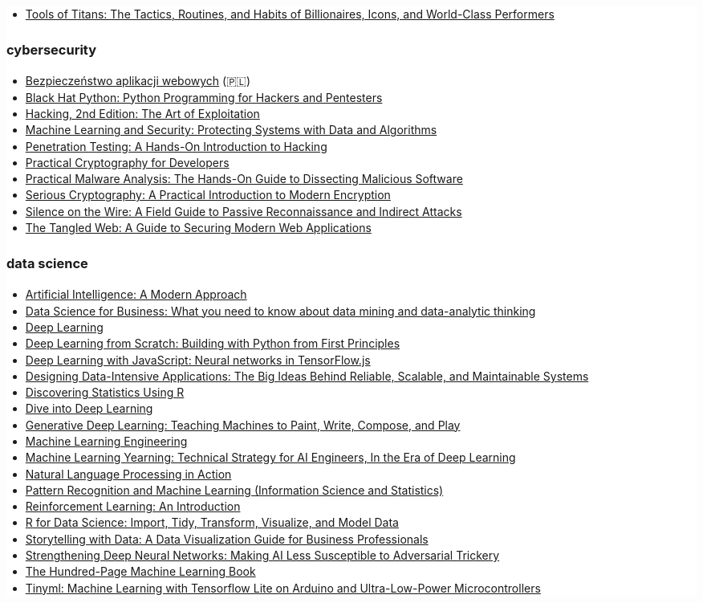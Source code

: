-   [Tools of Titans: The Tactics, Routines, and Habits of Billionaires, Icons, and World-Class Performers](https://www.goodreads.com/book/show/31823677-tools-of-titans)

### cybersecurity

-   [Bezpieczeństwo aplikacji webowych](https://www.goodreads.com/book/show/48718398-bezpiecze-stwo-aplikacji-webowych) (🇵🇱)
-   [Black Hat Python: Python Programming for Hackers and Pentesters](https://www.goodreads.com/book/show/23719792-black-hat-python)
-   [Hacking, 2nd Edition: The Art of Exploitation](https://www.goodreads.com/book/show/20891014-hacking-2nd-edition)
-   [Machine Learning and Security: Protecting Systems with Data and Algorithms](https://www.goodreads.com/book/show/34691714-machine-learning-and-security)
-   [Penetration Testing: A Hands-On Introduction to Hacking](https://www.goodreads.com/book/show/22713760-penetration-testing)
-   [Practical Cryptography for Developers](https://www.goodreads.com/book/show/43019960-practical-cryptography-for-developers)
-   [Practical Malware Analysis: The Hands-On Guide to Dissecting Malicious Software](https://www.goodreads.com/book/show/18949878-practical-malware-analysis)
-   [Serious Cryptography: A Practical Introduction to Modern Encryption](https://www.goodreads.com/book/show/36265193-serious-cryptography)
-   [Silence on the Wire: A Field Guide to Passive Reconnaissance and Indirect Attacks](https://www.goodreads.com/book/show/18924651-silence-on-the-wire)
-   [The Tangled Web: A Guide to Securing Modern Web Applications](https://www.goodreads.com/book/show/18880893-the-tangled-web)

### data science

-   [Artificial Intelligence: A Modern Approach](https://www.goodreads.com/book/show/40098944-artificial-intelligence)
-   [Data Science for Business: What you need to know about data mining and data-analytic thinking](https://www.goodreads.com/book/show/18711043-data-science-for-business)
-   [Deep Learning](https://www.goodreads.com/book/show/24072897-deep-learning)
-   [Deep Learning from Scratch: Building with Python from First Principles](https://www.goodreads.com/book/show/51867967-deep-learning-from-scratch)
-   [Deep Learning with JavaScript: Neural networks in TensorFlow.js](https://www.goodreads.com/book/show/49695782-deep-learning-with-javascript)
-   [Designing Data-Intensive Applications: The Big Ideas Behind Reliable, Scalable, and Maintainable Systems](https://www.goodreads.com/book/show/34626431-designing-data-intensive-applications)
-   [Discovering Statistics Using R](https://www.goodreads.com/book/show/20568094-discovering-statistics-using-r)
-   [Dive into Deep Learning](https://d2l.ai/)
-   [Generative Deep Learning: Teaching Machines to Paint, Write, Compose, and Play](https://www.goodreads.com/book/show/51056293-generative-deep-learning)
-   [Machine Learning Engineering](https://www.goodreads.com/book/show/50435068-machine-learning-engineering)
-   [Machine Learning Yearning: Technical Strategy for AI Engineers, In the Era of Deep Learning](https://www.goodreads.com/book/show/46249355-machine-learning-yearning)
-   [Natural Language Processing in Action](https://www.goodreads.com/book/show/37761872-natural-language-processing-in-action)
-   [Pattern Recognition and Machine Learning (Information Science and Statistics)](https://www.goodreads.com/book/show/40011158-pattern-recognition-and-machine-learning)
-   [Reinforcement Learning: An Introduction](https://www.goodreads.com/book/show/739791.Reinforcement_Learning)
-   [R for Data Science: Import, Tidy, Transform, Visualize, and Model Data](https://www.goodreads.com/book/show/33399049-r-for-data-science)
-   [Storytelling with Data: A Data Visualization Guide for Business Professionals](https://www.goodreads.com/book/show/26535513-storytelling-with-data)
-   [Strengthening Deep Neural Networks: Making AI Less Susceptible to Adversarial Trickery](https://www.goodreads.com/book/show/49660384-strengthening-deep-neural-networks)
-   [The Hundred-Page Machine Learning Book](https://www.goodreads.com/book/show/43564614-the-hundred-page-machine-learning-book)
-   [Tinyml: Machine Learning with Tensorflow Lite on Arduino and Ultra-Low-Power Microcontrollers](https://www.goodreads.com/book/show/50204679-tinyml)